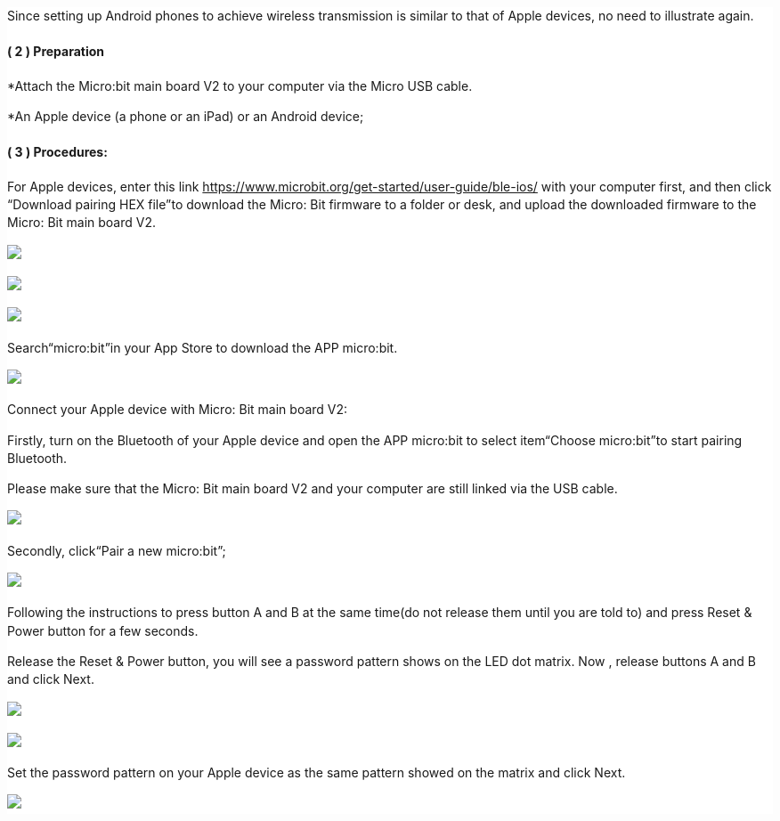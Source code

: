 Since setting up Android phones to achieve wireless transmission is similar to that of Apple devices, no need to illustrate again.

#### **( 2 ) Preparation**

\*Attach the Micro:bit main board V2 to your computer via the Micro USB cable.

\*An Apple device (a phone or an iPad) or an Android device;

#### **( 3 ) Procedures:**

For Apple devices, enter this link <https://www.microbit.org/get-started/user-guide/ble-ios/> with your computer
first, and then click “Download pairing HEX file”to download the Micro: Bit firmware to a folder or desk, and upload the downloaded firmware to the Micro: Bit main board V2.

![](media/cfaf7f8ae83cbe2636c39162a78adc7f.png)

![](media/6c1cef08d31fe3c4876b90ecc11554ff.jpeg)

![](media/63f1faf124af4949b31d7a84cee19a92.png)

Search“micro:bit”in your App Store to download the APP micro:bit.

![](media/66d1f34d8d4c52e2b7c0ce10e602a063.png)

Connect your Apple device with Micro: Bit main board V2:

Firstly, turn on the Bluetooth of your Apple device and open the APP micro:bit to select item“Choose micro:bit”to start pairing Bluetooth.

Please make sure that the Micro: Bit main board V2 and your computer are still linked via the USB cable.

![](media/34f5fbb1c0c371970d1aec6c59c5cbb5.png)

Secondly, click“Pair a new micro:bit”;

![](media/e20270a0ade9c00b61198b26fc2fd83b.png)

Following the instructions to press button A and B at the same time(do not release them until you are told to) and press Reset & Power button for a few seconds.

Release the Reset & Power button, you will see a password pattern shows on the LED dot matrix. Now , release buttons A and B and click Next.

![](media/c00520400ecd1f20f958c1c6d1a3c907.png)

![](media/cabc60d7f8a030f5c9d86ac7de6c7bd7.png)

Set the password pattern on your Apple device as the same pattern showed on the matrix and click Next.

![](media/9411a5280e6f3b0d45306a31f80c1b38.png)
